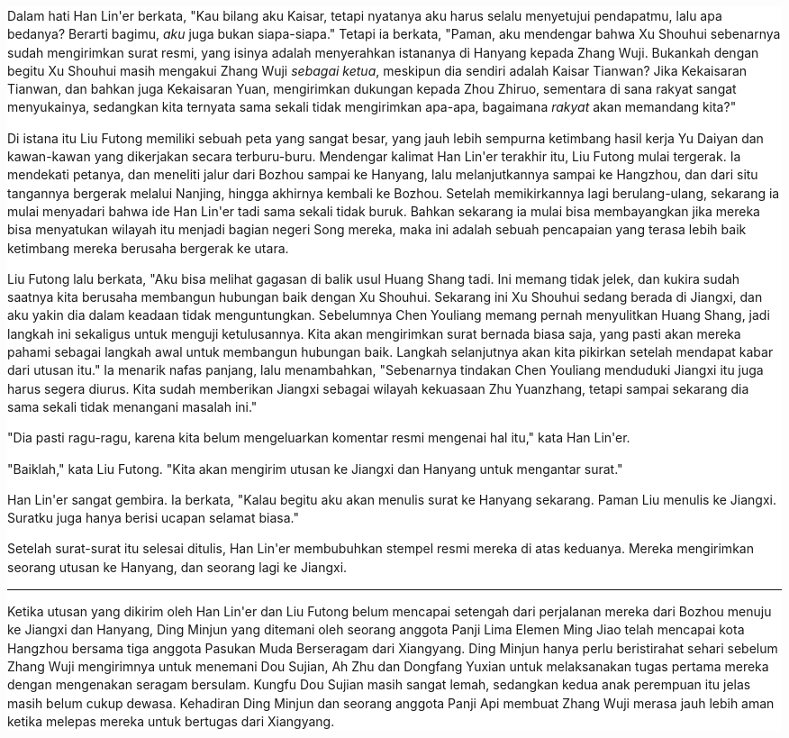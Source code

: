 Dalam hati Han Lin'er berkata, "Kau bilang aku Kaisar, tetapi nyatanya aku harus selalu menyetujui pendapatmu, lalu apa bedanya? Berarti bagimu, 
_aku_ juga bukan siapa-siapa." Tetapi ia berkata, "Paman, aku mendengar bahwa Xu Shouhui sebenarnya sudah mengirimkan surat resmi, yang isinya adalah 
menyerahkan istananya di Hanyang kepada Zhang Wuji. Bukankah dengan begitu Xu Shouhui masih mengakui Zhang Wuji _sebagai ketua_, meskipun 
dia sendiri adalah Kaisar Tianwan? Jika Kekaisaran Tianwan, dan bahkan juga Kekaisaran Yuan, mengirimkan dukungan kepada Zhou Zhiruo, sementara 
di sana rakyat sangat menyukainya, sedangkan kita ternyata sama sekali tidak mengirimkan apa-apa, bagaimana _rakyat_ akan memandang kita?"

Di istana itu Liu Futong memiliki sebuah peta yang sangat besar, yang jauh lebih sempurna ketimbang hasil kerja Yu Daiyan dan kawan-kawan yang 
dikerjakan secara terburu-buru. Mendengar kalimat Han Lin'er terakhir itu, Liu Futong mulai tergerak. Ia mendekati petanya, dan meneliti jalur 
dari Bozhou sampai ke Hanyang, lalu melanjutkannya sampai ke Hangzhou, dan dari situ tangannya bergerak melalui Nanjing, hingga akhirnya kembali 
ke Bozhou. Setelah memikirkannya lagi berulang-ulang, sekarang ia mulai menyadari bahwa ide Han Lin'er tadi sama sekali tidak buruk. Bahkan sekarang 
ia mulai bisa membayangkan jika mereka bisa menyatukan wilayah itu menjadi bagian negeri Song mereka, maka ini adalah sebuah pencapaian yang 
terasa lebih baik ketimbang mereka berusaha bergerak ke utara.

Liu Futong lalu berkata, "Aku bisa melihat gagasan di balik usul Huang Shang tadi. Ini memang tidak jelek, dan kukira sudah saatnya kita berusaha 
membangun hubungan baik dengan Xu Shouhui. Sekarang ini Xu Shouhui sedang berada di Jiangxi, dan aku yakin dia dalam keadaan tidak menguntungkan.
Sebelumnya Chen Youliang memang pernah menyulitkan Huang Shang, jadi langkah ini sekaligus untuk menguji ketulusannya. Kita akan mengirimkan surat 
bernada biasa saja, yang pasti akan mereka pahami sebagai langkah awal untuk membangun hubungan baik. Langkah selanjutnya akan kita pikirkan setelah 
mendapat kabar dari utusan itu." Ia menarik nafas panjang, lalu menambahkan, "Sebenarnya tindakan Chen Youliang menduduki Jiangxi itu juga harus 
segera diurus. Kita sudah memberikan Jiangxi sebagai wilayah kekuasaan Zhu Yuanzhang, tetapi sampai sekarang dia sama sekali tidak menangani masalah ini."

"Dia pasti ragu-ragu, karena kita belum mengeluarkan komentar resmi mengenai hal itu," kata Han Lin'er.

"Baiklah," kata Liu Futong. "Kita akan mengirim utusan ke Jiangxi dan Hanyang untuk mengantar surat."

Han Lin'er sangat gembira. Ia berkata, "Kalau begitu aku akan menulis surat ke Hanyang sekarang. Paman Liu menulis ke Jiangxi. Suratku juga hanya 
berisi ucapan selamat biasa."

Setelah surat-surat itu selesai ditulis, Han Lin'er membubuhkan stempel resmi mereka di atas keduanya. Mereka mengirimkan seorang utusan ke Hanyang, 
dan seorang lagi ke Jiangxi.

***

Ketika utusan yang dikirim oleh Han Lin'er dan Liu Futong belum mencapai setengah dari perjalanan mereka dari Bozhou menuju ke Jiangxi dan Hanyang, 
Ding Minjun yang ditemani oleh seorang anggota Panji Lima Elemen Ming Jiao telah mencapai kota Hangzhou bersama tiga anggota Pasukan Muda Berseragam 
dari Xiangyang. Ding Minjun hanya perlu beristirahat sehari sebelum Zhang Wuji mengirimnya untuk menemani Dou Sujian, Ah Zhu dan Dongfang Yuxian untuk 
melaksanakan tugas pertama mereka dengan mengenakan seragam bersulam. Kungfu Dou Sujian masih sangat lemah, sedangkan kedua anak perempuan itu 
jelas masih belum cukup dewasa. Kehadiran Ding Minjun dan seorang anggota Panji Api membuat Zhang Wuji merasa jauh lebih aman ketika melepas 
mereka untuk bertugas dari Xiangyang.
